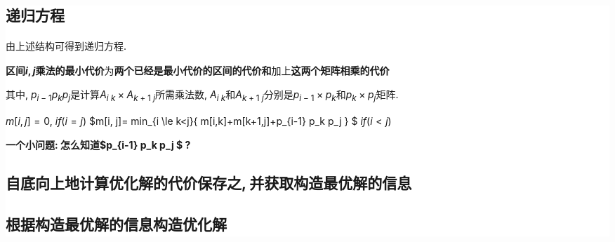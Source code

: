 ## 递归方程

由上述结构可得到递归方程. 

**区间$i,j$乘法的最小代价**为**两个已经是最小代价的区间的代价和**加上**这两个矩阵相乘的代价**

其中, $p_{i-1}p_kp_j$是计算$A_{i~k} \times A_{k+1~j}$所需乘法数, 
$A_{i~ k}$和$A_{k+1 ~ j}$分别是$p_{i-1}\times p_k$和$p_k\times p_j$矩阵.

$m[i, j]= 0$,   $if(i=j)$
$m[i, j]= min_{i \le k<j}\{ m[i,k]+m[k+1,j]+p_{i-1} p_k p_j \}  $    $if(i<j)$



**一个小问题: 怎么知道$p_{i-1} p_k p_j $  ?**

## 自底向上地计算优化解的代价保存之, 并获取构造最优解的信息



 

## 根据构造最优解的信息构造优化解 
